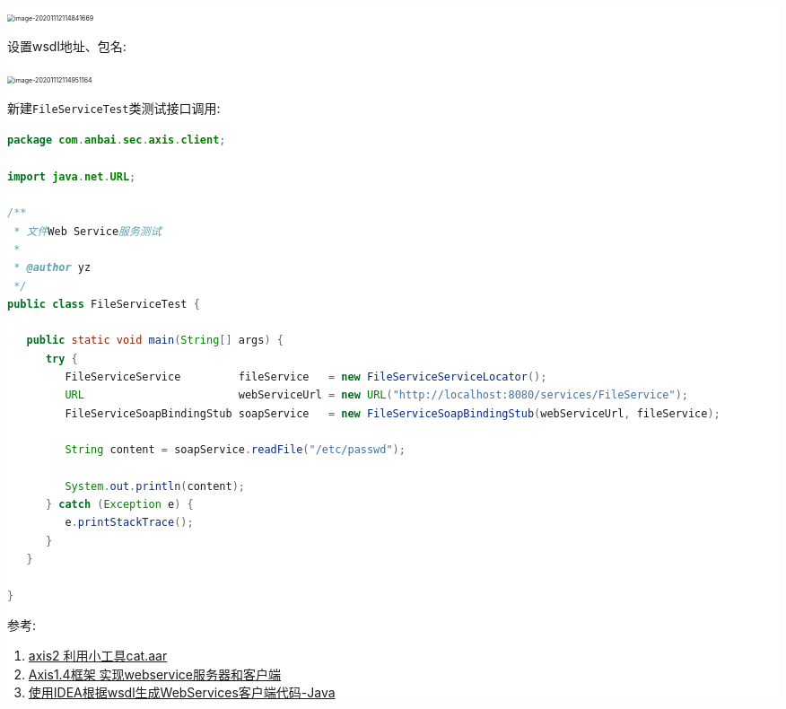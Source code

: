 <img src="https://javasec.oss-cn-hongkong.aliyuncs.com/images/image-20201112114841669.png" alt="image-20201112114841669" style="zoom:50%;" />

设置wsdl地址、包名:

<img src="https://javasec.oss-cn-hongkong.aliyuncs.com/images/image-20201112114951164.png" alt="image-20201112114951164" style="zoom:50%;" />

新建`FileServiceTest`类测试接口调用:

```java
package com.anbai.sec.axis.client;

import java.net.URL;

/**
 * 文件Web Service服务测试
 *
 * @author yz
 */
public class FileServiceTest {

   public static void main(String[] args) {
      try {
         FileServiceService         fileService   = new FileServiceServiceLocator();
         URL                        webServiceUrl = new URL("http://localhost:8080/services/FileService");
         FileServiceSoapBindingStub soapService   = new FileServiceSoapBindingStub(webServiceUrl, fileService);

         String content = soapService.readFile("/etc/passwd");

         System.out.println(content);
      } catch (Exception e) {
         e.printStackTrace();
      }
   }

}
```

参考:

1. [axis2 利用小工具cat.aar](http://javaweb.org/?p=1548)
2. [Axis1.4框架 实现webservice服务器和客户端](https://www.cnblogs.com/dls-java/p/5038128.html)
3. [使用IDEA根据wsdl生成WebServices客户端代码-Java](https://blog.csdn.net/vfsdfdsf/article/details/80426276)
